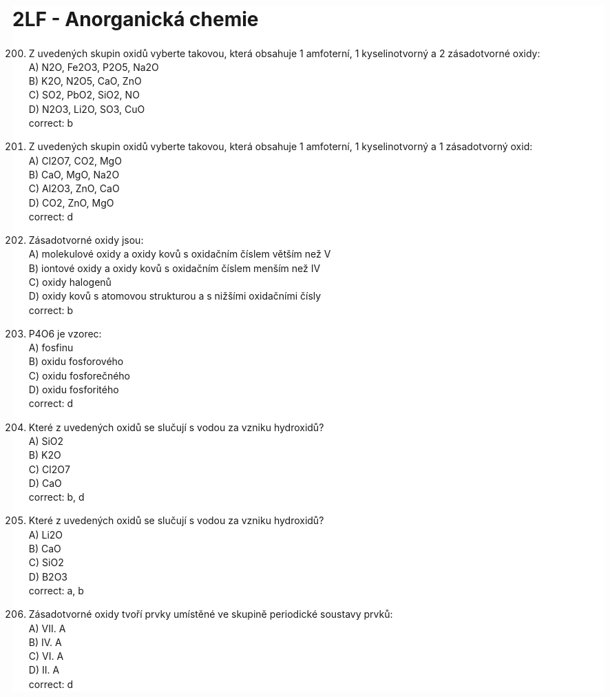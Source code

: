 # 2LF - Anorganická chemie  
  
200. Z uvedených skupin oxidů vyberte takovou, která obsahuje 1 amfoterní, 1 kyselinotvorný a 2 zásadotvorné oxidy:  
A) N2O, Fe2O3, P2O5, Na2O  
B) K2O, N2O5, CaO, ZnO  
C) SO2, PbO2, SiO2, NO  
D) N2O3, Li2O, SO3, CuO  
correct: b  
  
201. Z uvedených skupin oxidů vyberte takovou, která obsahuje 1 amfoterní, 1 kyselinotvorný a 1 zásadotvorný oxid:  
A) Cl2O7, CO2, MgO  
B) CaO, MgO, Na2O  
C) Al2O3, ZnO, CaO  
D) CO2, ZnO, MgO  
correct: d  
  
202. Zásadotvorné oxidy jsou:  
A) molekulové oxidy a oxidy kovů s oxidačním číslem větším než V  
B) iontové oxidy a oxidy kovů s oxidačním číslem menším než IV  
C) oxidy halogenů  
D) oxidy kovů s atomovou strukturou a s nižšími oxidačními čísly  
correct: b  
  
203. P4O6 je vzorec:  
A) fosfinu  
B) oxidu fosforového  
C) oxidu fosforečného  
D) oxidu fosforitého  
correct: d  
  
204. Které z uvedených oxidů se slučují s vodou za vzniku hydroxidů?  
A) SiO2  
B) K2O  
C) Cl2O7  
D) CaO  
correct: b, d  
  
205. Které z uvedených oxidů se slučují s vodou za vzniku hydroxidů?  
A) Li2O  
B) CaO  
C) SiO2  
D) B2O3  
correct: a, b  
  
206. Zásadotvorné oxidy tvoří prvky umístěné ve skupině periodické soustavy prvků:  
A) VII. A  
B) IV. A  
C) VI. A  
D) II. A  
correct: d  
  